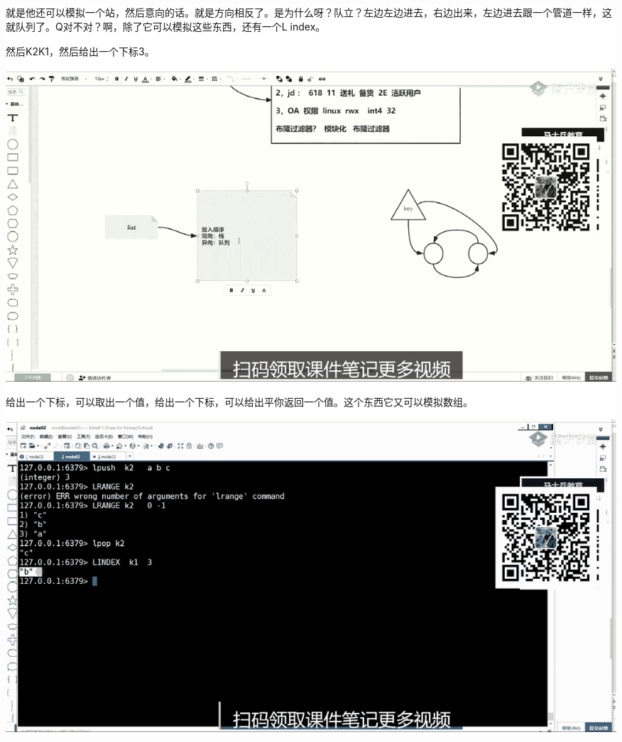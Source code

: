 就是他还可以模拟一个站，然后意向的话。就是方向相反了。是为什么呀？队立？左边左边进去，右边出来，左边进去跟一个管道一样，这就队列了。Q对不对？啊，除了它可以模拟这些东西，还有一个L index。

然后K2K1，然后给出一个下标3。

![](img/7a602fa1a71f8ddd6762e4f0b515d3fd_22.png)

给出一个下标，可以取出一个值，给出一个下标，可以给出平你返回一个值。这个东西它又可以模拟数组。

![](img/7a602fa1a71f8ddd6762e4f0b515d3fd_24.png)
